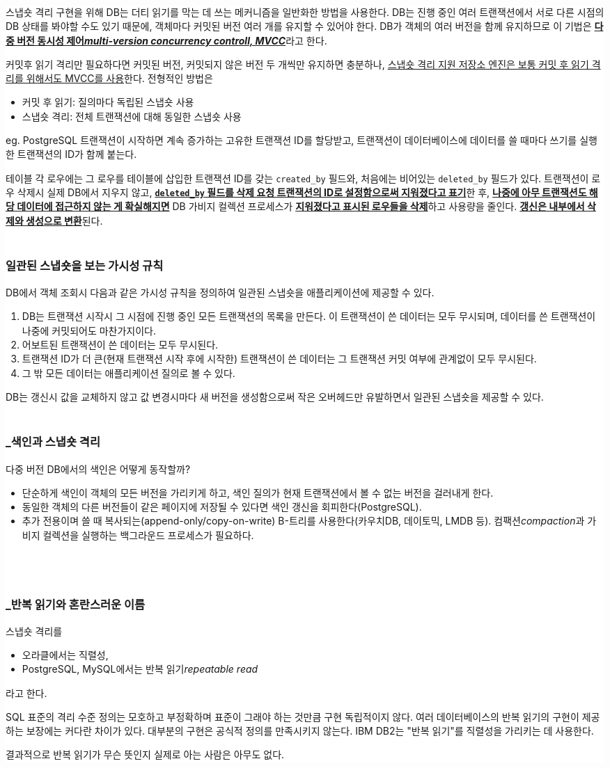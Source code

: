 스냅숏 격리 구현을 위해 DB는 더티 읽기를 막는 데 쓰는 메커니즘을 일반화한 방법을 사용한다. DB는 진행 중인 여러 트랜잭션에서 서로 다른 시점의 DB 상태를 봐야할 수도 있기 때문에, 객체마다 커밋된 버전 여러 개를 유지할 수 있어야 한다. DB가 객체의 여러 버전을 함께 유지하므로 이 기법은 <u>**다중 버전 동시성 제어*multi-version concurrency controll, MVCC***</u>라고 한다. 

커밋후 읽기 격리만 필요하다면 커밋된 버전, 커밋되지 않은 버전 두 개씩만 유지하면 충분하나, <u>스냅숏 격리 지원 저장소 엔진은 보통 커밋 후 읽기 격리를 위해서도 MVCC를 사용</u>한다. 전형적인 방법은
- 커밋 후 읽기: 질의마다 독립된 스냅숏 사용
- 스냅숏 격리: 전체 트랜잭션에 대해 동일한 스냅숏 사용

eg. PostgreSQL
트랜잭션이 시작하면 계속 증가하는 고유한 트랜잭션 ID를 할당받고, 트랜잭션이 데이터베이스에 데이터를 쓸 때마다 쓰기를 실행한 트랜잭션의 ID가 함께 붙는다.

테이블 각 로우에는 그 로우를 테이블에 삽입한 트랜잭션 ID를 갖는 `created_by` 필드와, 처음에는 비어있는 `deleted_by` 필드가 있다. 트랜잭션이 로우 삭제시 실제 DB에서 지우지 않고, <u>**`deleted_by` 필드를 삭제 요청 트랜잭션의 ID로 설정함으로써 지워졌다고 표기**</u>한 후, <u>**나중에 아무 트랜잭션도 해당 데이터에 접근하지 않는 게 확실해지면**</u> DB 가비지 컬렉션 프로세스가 <u>**지워졌다고 표시된 로우들을 삭제**</u>하고 사용량을 줄인다. <u>**갱신은 내부에서 삭제와 생성으로 변환**</u>된다.
<br></br>
### 일관된 스냅숏을 보는 가시성 규칙

DB에서 객체 조회시 다음과 같은 가시성 규칙을 정의하여 일관된 스냅숏을 애플리케이션에 제공할 수 있다.
1. DB는 트랜잭션 시작시 그 시점에 진행 중인 모든 트랜잭션의 목록을 만든다. 이 트랜잭션이 쓴 데이터는 모두 무시되며, 데이터를 쓴 트랜잭션이 나중에 커밋되어도 마찬가지이다.
2. 어보트된 트랜잭션이 쓴 데이터는 모두 무시된다.
3. 트랜잭션 ID가 더 큰(현재 트랜잭션 시작 후에 시작한) 트랜잭션이 쓴 데이터는 그 트랜잭션 커밋 여부에 관계없이 모두 무시된다.
4. 그 밖 모든 데이터는 애플리케이션 질의로 볼 수 있다.

DB는 갱신시 값을 교체하지 않고 값 변경시마다 새 버전을 생성함으로써 작은 오버헤드만 유발하면서 일관된 스냅숏을 제공할 수 있다.
<br></br>
### _색인과 스냅숏 격리

다중 버전 DB에서의 색인은 어떻게 동작할까? 
- 단순하게 색인이 객체의 모든 버전을 가리키게 하고, 색인 질의가 현재 트랜잭션에서 볼 수 없는 버전을 걸러내게 한다.
- 동일한 객체의 다른 버전들이 같은 페이지에 저장될 수 있다면 색인 갱신을 회피한다(PostgreSQL).
- 추가 전용이며 쓸 때 복사되는(append-only/copy-on-write) B-트리를 사용한다(카우치DB, 데이토믹, LMDB 등). 컴팩션*compaction*과 가비지 컬렉션을 실행하는 백그라운드 프로세스가 필요하다.


<br></br>
### _반복 읽기와 혼란스러운 이름

스냅숏 격리를 
- 오라클에서는 직렬성,
- PostgreSQL, MySQL에서는 반복 읽기*repeatable read*

라고 한다.

SQL 표준의 격리 수준 정의는 모호하고 부정확하며 표준이 그래야 하는 것만큼 구현 독립적이지 않다. 여러 데이터베이스의 반복 읽기의 구현이 제공하는 보장에는 커다란 차이가 있다. 대부분의 구현은 공식적 정의를 만족시키지 않는다. IBM DB2는 "반복 읽기"를 직렬성을 가리키는 데 사용한다.

결과적으로 반복 읽기가 무슨 뜻인지 실제로 아는 사람은 아무도 없다.


